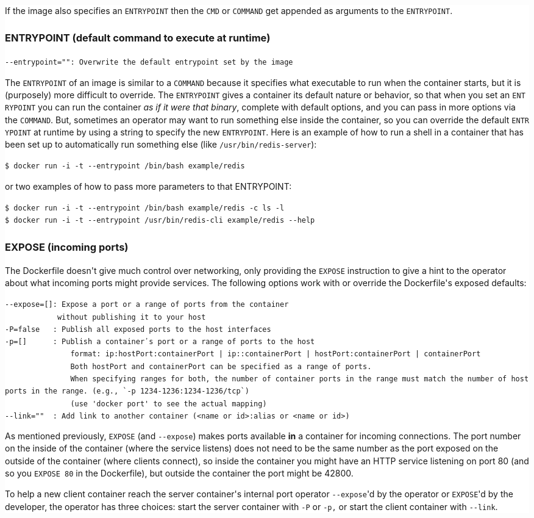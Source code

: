 If the image also specifies an `ENTRYPOINT` then the `CMD` or `COMMAND`
get appended as arguments to the `ENTRYPOINT`.

### ENTRYPOINT (default command to execute at runtime)

    --entrypoint="": Overwrite the default entrypoint set by the image

The `ENTRYPOINT` of an image is similar to a `COMMAND` because it
specifies what executable to run when the container starts, but it is
(purposely) more difficult to override. The `ENTRYPOINT` gives a
container its default nature or behavior, so that when you set an
`ENTRYPOINT` you can run the container *as if it were that binary*,
complete with default options, and you can pass in more options via the
`COMMAND`. But, sometimes an operator may want to run something else
inside the container, so you can override the default `ENTRYPOINT` at
runtime by using a string to specify the new `ENTRYPOINT`. Here is an
example of how to run a shell in a container that has been set up to
automatically run something else (like `/usr/bin/redis-server`):

    $ docker run -i -t --entrypoint /bin/bash example/redis

or two examples of how to pass more parameters to that ENTRYPOINT:

    $ docker run -i -t --entrypoint /bin/bash example/redis -c ls -l
    $ docker run -i -t --entrypoint /usr/bin/redis-cli example/redis --help

### EXPOSE (incoming ports)

The Dockerfile doesn't give much control over networking, only providing
the `EXPOSE` instruction to give a hint to the operator about what
incoming ports might provide services. The following options work with
or override the Dockerfile's exposed defaults:

    --expose=[]: Expose a port or a range of ports from the container
                without publishing it to your host
    -P=false   : Publish all exposed ports to the host interfaces
    -p=[]      : Publish a container᾿s port or a range of ports to the host
                   format: ip:hostPort:containerPort | ip::containerPort | hostPort:containerPort | containerPort
                   Both hostPort and containerPort can be specified as a range of ports.
                   When specifying ranges for both, the number of container ports in the range must match the number of host ports in the range. (e.g., `-p 1234-1236:1234-1236/tcp`)
                   (use 'docker port' to see the actual mapping)
    --link=""  : Add link to another container (<name or id>:alias or <name or id>)

As mentioned previously, `EXPOSE` (and `--expose`) makes ports available
**in** a container for incoming connections. The port number on the
inside of the container (where the service listens) does not need to be
the same number as the port exposed on the outside of the container
(where clients connect), so inside the container you might have an HTTP
service listening on port 80 (and so you `EXPOSE 80` in the Dockerfile),
but outside the container the port might be 42800.

To help a new client container reach the server container's internal
port operator `--expose`'d by the operator or `EXPOSE`'d by the
developer, the operator has three choices: start the server container
with `-P` or `-p,` or start the client container with `--link`.
